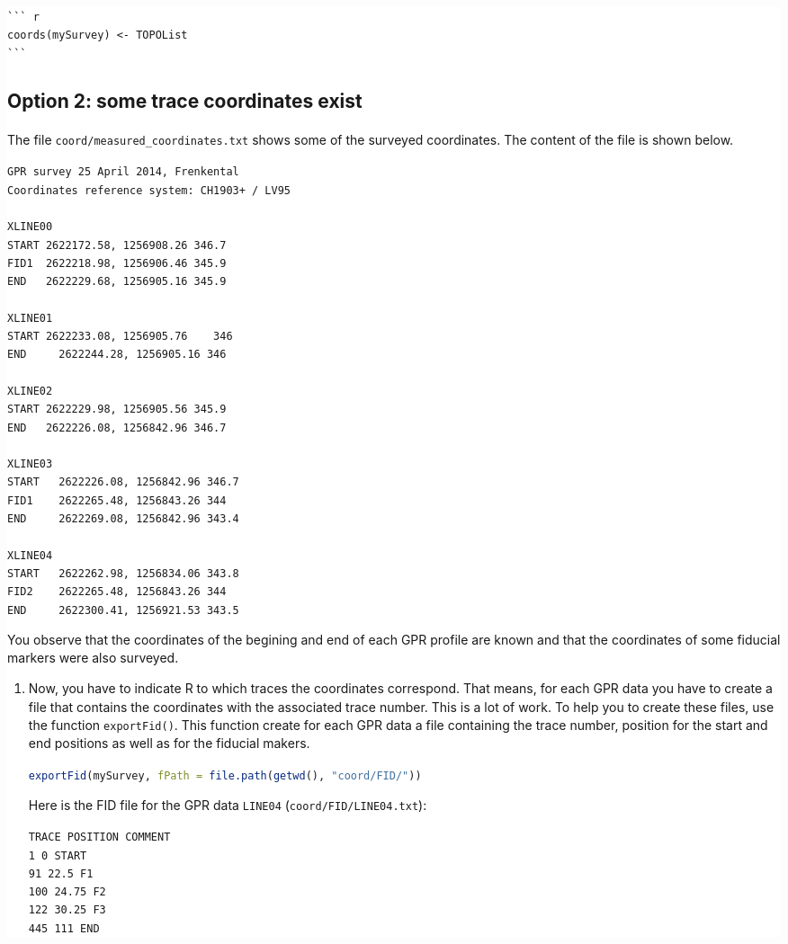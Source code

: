     ``` r
    coords(mySurvey) <- TOPOList
    ```

Option 2: some trace coordinates exist
--------------------------------------

The file `coord/measured_coordinates.txt` shows some of the surveyed
coordinates. The content of the file is shown below.

    GPR survey 25 April 2014, Frenkental
    Coordinates reference system: CH1903+ / LV95

    XLINE00
    START 2622172.58, 1256908.26 346.7
    FID1  2622218.98, 1256906.46 345.9
    END   2622229.68, 1256905.16 345.9

    XLINE01
    START 2622233.08, 1256905.76    346
    END     2622244.28, 1256905.16 346

    XLINE02
    START 2622229.98, 1256905.56 345.9
    END   2622226.08, 1256842.96 346.7

    XLINE03
    START   2622226.08, 1256842.96 346.7
    FID1    2622265.48, 1256843.26 344
    END     2622269.08, 1256842.96 343.4

    XLINE04
    START   2622262.98, 1256834.06 343.8
    FID2    2622265.48, 1256843.26 344
    END     2622300.41, 1256921.53 343.5

You observe that the coordinates of the begining and end of each GPR
profile are known and that the coordinates of some fiducial markers were
also surveyed.

1.  Now, you have to indicate R to which traces the coordinates
    correspond. That means, for each GPR data you have to create a file
    that contains the coordinates with the associated trace number. This
    is a lot of work. To help you to create these files, use the
    function `exportFid()`. This function create for each GPR data a
    file containing the trace number, position for the start and end
    positions as well as for the fiducial makers.

    ``` r
    exportFid(mySurvey, fPath = file.path(getwd(), "coord/FID/"))
    ```

    Here is the FID file for the GPR data `LINE04`
    (`coord/FID/LINE04.txt`):

        TRACE POSITION COMMENT
        1 0 START
        91 22.5 F1
        100 24.75 F2
        122 30.25 F3
        445 111 END

